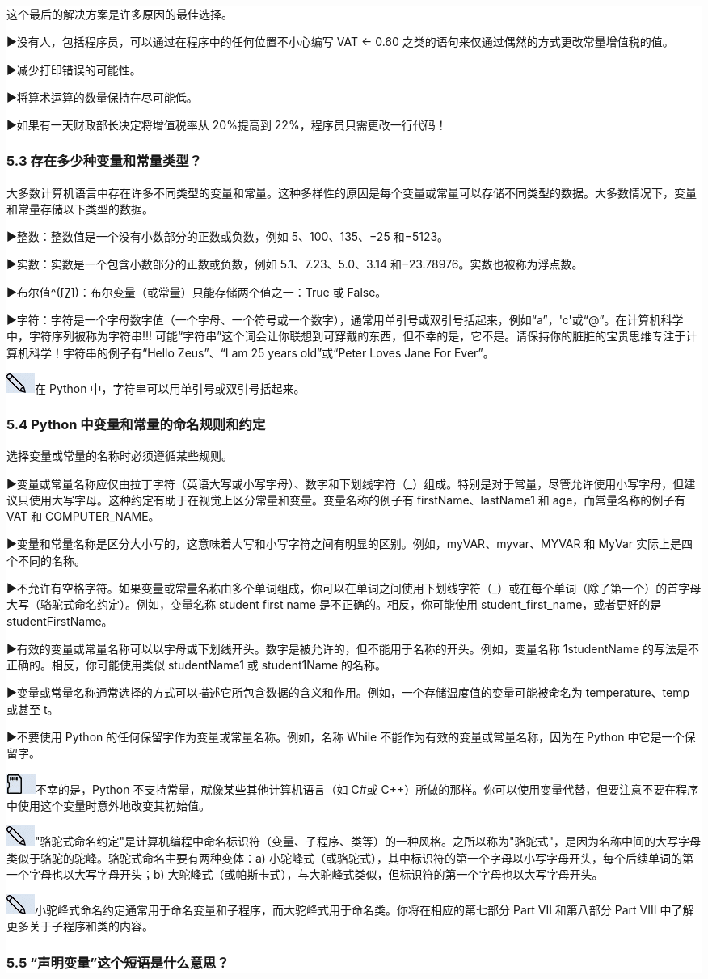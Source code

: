 这个最后的解决方案是许多原因的最佳选择。

►没有人，包括程序员，可以通过在程序中的任何位置不小心编写 VAT ← 0.60 之类的语句来仅通过偶然的方式更改常量增值税的值。

►减少打印错误的可能性。

►将算术运算的数量保持在尽可能低。

►如果有一天财政部长决定将增值税率从 20%提高到 22%，程序员只需更改一行代码！

### 5.3 存在多少种变量和常量类型？

大多数计算机语言中存在许多不同类型的变量和常量。这种多样性的原因是每个变量或常量可以存储不同类型的数据。大多数情况下，变量和常量存储以下类型的数据。

►整数：整数值是一个没有小数部分的正数或负数，例如 5、100、135、−25 和−5123。

►实数：实数是一个包含小数部分的正数或负数，例如 5.1、7.23、5.0、3.14 和−23.78976。实数也被称为浮点数。

►布尔值^([[7]](footnotes.html#Endnote_7))：布尔变量（或常量）只能存储两个值之一：True 或 False。

►字符：字符是一个字母数字值（一个字母、一个符号或一个数字），通常用单引号或双引号括起来，例如“a”，'c'或“@”。在计算机科学中，字符序列被称为字符串!!! 可能“字符串”这个词会让你联想到可穿戴的东西，但不幸的是，它不是。请保持你的脏脏的宝贵思维专注于计算机科学！字符串的例子有“Hello Zeus”、“I am 25 years old”或“Peter Loves Jane For Ever”。

![](img/notice.jpg)在 Python 中，字符串可以用单引号或双引号括起来。

### 5.4 Python 中变量和常量的命名规则和约定

选择变量或常量的名称时必须遵循某些规则。

►变量或常量名称应仅由拉丁字符（英语大写或小写字母）、数字和下划线字符（_）组成。特别是对于常量，尽管允许使用小写字母，但建议只使用大写字母。这种约定有助于在视觉上区分常量和变量。变量名称的例子有 firstName、lastName1 和 age，而常量名称的例子有 VAT 和 COMPUTER_NAME。

►变量和常量名称是区分大小写的，这意味着大写和小写字符之间有明显的区别。例如，myVAR、myvar、MYVAR 和 MyVar 实际上是四个不同的名称。

►不允许有空格字符。如果变量或常量名称由多个单词组成，你可以在单词之间使用下划线字符（_）或在每个单词（除了第一个）的首字母大写（骆驼式命名约定）。例如，变量名称 student first name 是不正确的。相反，你可能使用 student_first_name，或者更好的是 studentFirstName。

►有效的变量或常量名称可以以字母或下划线开头。数字是被允许的，但不能用于名称的开头。例如，变量名称 1studentName 的写法是不正确的。相反，你可能使用类似 studentName1 或 student1Name 的名称。

►变量或常量名称通常选择的方式可以描述它所包含数据的含义和作用。例如，一个存储温度值的变量可能被命名为 temperature、temp 或甚至 t。

►不要使用 Python 的任何保留字作为变量或常量名称。例如，名称 While 不能作为有效的变量或常量名称，因为在 Python 中它是一个保留字。

![](img/remember.jpg)不幸的是，Python 不支持常量，就像某些其他计算机语言（如 C#或 C++）所做的那样。你可以使用变量代替，但要注意不要在程序中使用这个变量时意外地改变其初始值。

![](img/notice.jpg)"骆驼式命名约定"是计算机编程中命名标识符（变量、子程序、类等）的一种风格。之所以称为"骆驼式"，是因为名称中间的大写字母类似于骆驼的驼峰。骆驼式命名主要有两种变体：a) 小驼峰式（或骆驼式），其中标识符的第一个字母以小写字母开头，每个后续单词的第一个字母也以大写字母开头；b) 大驼峰式（或帕斯卡式），与大驼峰式类似，但标识符的第一个字母也以大写字母开头。

![](img/notice.jpg)小驼峰式命名约定通常用于命名变量和子程序，而大驼峰式用于命名类。你将在相应的第七部分 Part VII 和第八部分 Part VIII 中了解更多关于子程序和类的内容。

### 5.5 “声明变量”这个短语是什么意思？
